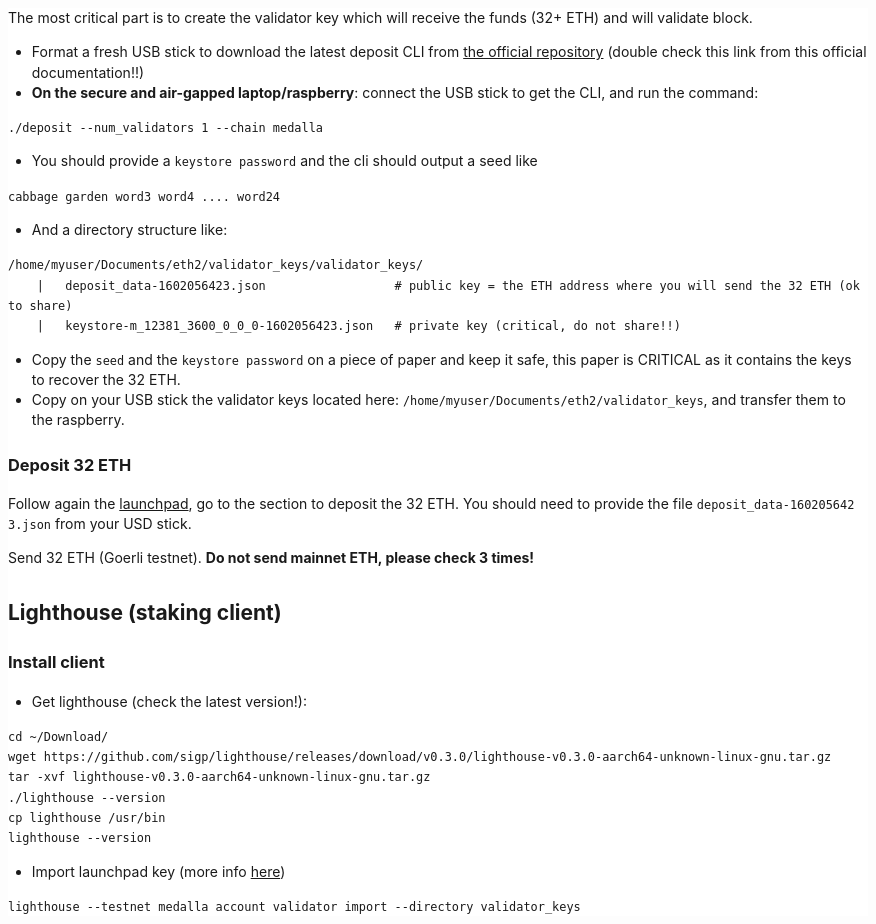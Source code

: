 The most critical part is to create the validator key which will receive the funds (32+ ETH) and will validate block.

- Format a fresh USB stick to download the latest deposit CLI from [the official repository](https://github.com/ethereum/eth2.0-deposit-cli/releases/) (double check this link from this official documentation!!)
- **On the secure and air-gapped laptop/raspberry**: connect the USB stick to get the CLI, and run the command: 
```
./deposit --num_validators 1 --chain medalla
```
- You should provide a `keystore password` and the cli should output a seed like
```
cabbage garden word3 word4 .... word24
```
- And a directory structure like:
```
/home/myuser/Documents/eth2/validator_keys/validator_keys/
    |   deposit_data-1602056423.json                  # public key = the ETH address where you will send the 32 ETH (ok to share)
    |   keystore-m_12381_3600_0_0_0-1602056423.json   # private key (critical, do not share!!)

```
- Copy the `seed` and the `keystore password` on a piece of paper and keep it safe, this paper is CRITICAL as it contains the keys to recover the 32 ETH.
- Copy on your USB stick the validator keys located here: `/home/myuser/Documents/eth2/validator_keys`, and transfer them to the raspberry.

### Deposit 32 ETH

Follow again the [launchpad](https://medalla.launchpad.ethereum.org/), go to the section to deposit the 32 ETH. You should need to provide the file `deposit_data-1602056423.json` from your USD stick.

Send 32 ETH (Goerli testnet). **Do not send mainnet ETH, please check 3 times!**


## Lighthouse (staking client)

### Install client
- Get lighthouse (check the latest version!):
```
cd ~/Download/
wget https://github.com/sigp/lighthouse/releases/download/v0.3.0/lighthouse-v0.3.0-aarch64-unknown-linux-gnu.tar.gz
tar -xvf lighthouse-v0.3.0-aarch64-unknown-linux-gnu.tar.gz
./lighthouse --version
cp lighthouse /usr/bin
lighthouse --version
```
- Import launchpad key (more info [here](https://lighthouse-book.sigmaprime.io/validator-import-launchpad.html
))
```
lighthouse --testnet medalla account validator import --directory validator_keys
```
